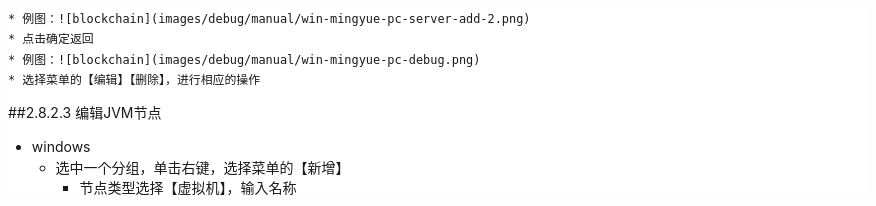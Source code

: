     * 例图：![blockchain](images/debug/manual/win-mingyue-pc-server-add-2.png)
    * 点击确定返回
    * 例图：![blockchain](images/debug/manual/win-mingyue-pc-debug.png)
    * 选择菜单的【编辑】【删除】，进行相应的操作
##2.8.2.3 编辑JVM节点
 * windows
    * 选中一个分组，单击右键，选择菜单的【新增】
        * 节点类型选择【虚拟机】，输入名称